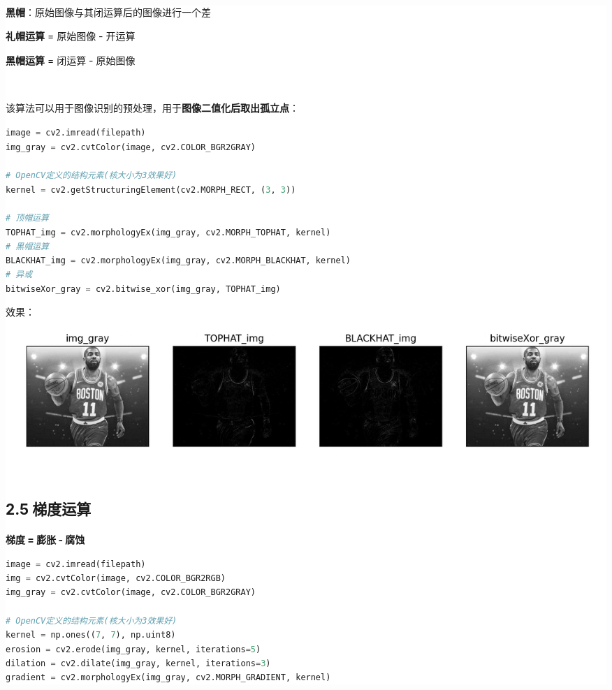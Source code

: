**黑帽**：原始图像与其闭运算后的图像进行一个差

**礼帽运算**  =  原始图像  -  开运算

**黑帽运算**  =  闭运算  -  原始图像

​    

该算法可以用于图像识别的预处理，用于**图像二值化后取出孤立点**：

```python
image = cv2.imread(filepath)
img_gray = cv2.cvtColor(image, cv2.COLOR_BGR2GRAY)

# OpenCV定义的结构元素(核大小为3效果好)
kernel = cv2.getStructuringElement(cv2.MORPH_RECT, (3, 3))

# 顶帽运算
TOPHAT_img = cv2.morphologyEx(img_gray, cv2.MORPH_TOPHAT, kernel)
# 黒帽运算
BLACKHAT_img = cv2.morphologyEx(img_gray, cv2.MORPH_BLACKHAT, kernel)
# 异或
bitwiseXor_gray = cv2.bitwise_xor(img_gray, TOPHAT_img)
```

效果：

<div align="center"><img src="imgs/图像顶帽&黑帽.png" style="zoom:80%;" /></div>

​     

## 2.5 梯度运算

**梯度 = 膨胀 - 腐蚀**

```python
image = cv2.imread(filepath)
img = cv2.cvtColor(image, cv2.COLOR_BGR2RGB)
img_gray = cv2.cvtColor(image, cv2.COLOR_BGR2GRAY)

# OpenCV定义的结构元素(核大小为3效果好)
kernel = np.ones((7, 7), np.uint8)
erosion = cv2.erode(img_gray, kernel, iterations=5)
dilation = cv2.dilate(img_gray, kernel, iterations=3)
gradient = cv2.morphologyEx(img_gray, cv2.MORPH_GRADIENT, kernel)
```
